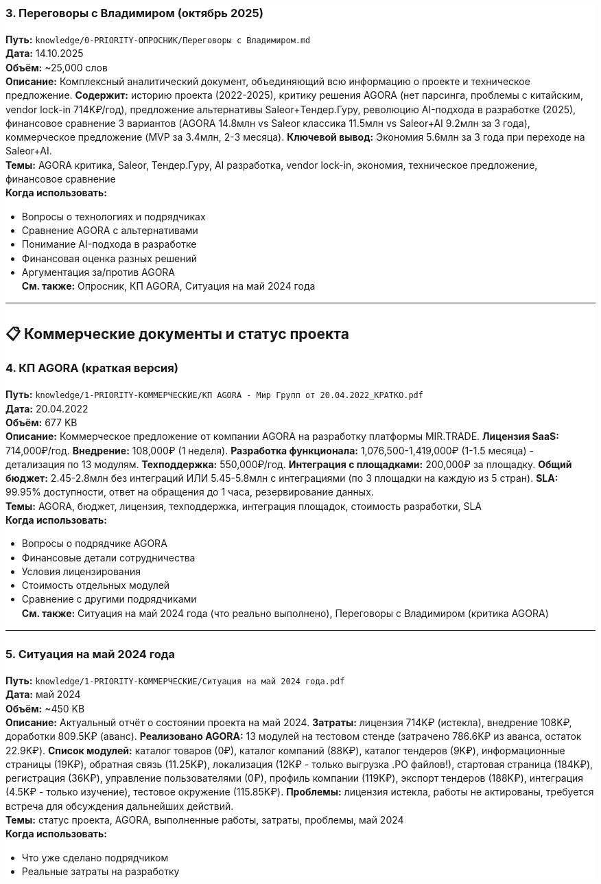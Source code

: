 ### 3. Переговоры с Владимиром (октябрь 2025)
**Путь:** `knowledge/0-PRIORITY-ОПРОСНИК/Переговоры с Владимиром.md`  
**Дата:** 14.10.2025  
**Объём:** ~25,000 слов  
**Описание:** Комплексный аналитический документ, объединяющий всю информацию о проекте и техническое предложение. **Содержит:** историю проекта (2022-2025), критику решения AGORA (нет парсинга, проблемы с китайским, vendor lock-in 714K₽/год), предложение альтернативы Saleor+Тендер.Гуру, революцию AI-подхода в разработке (2025), финансовое сравнение 3 вариантов (AGORA 14.8млн vs Saleor классика 11.5млн vs Saleor+AI 9.2млн за 3 года), коммерческое предложение (MVP за 3.4млн, 2-3 месяца). **Ключевой вывод:** Экономия 5.6млн за 3 года при переходе на Saleor+AI.  
**Темы:** AGORA критика, Saleor, Тендер.Гуру, AI разработка, vendor lock-in, экономия, техническое предложение, финансовое сравнение  
**Когда использовать:**  
- Вопросы о технологиях и подрядчиках  
- Сравнение AGORA с альтернативами  
- Понимание AI-подхода в разработке  
- Финансовая оценка разных решений  
- Аргументация за/против AGORA  
**См. также:** Опросник, КП AGORA, Ситуация на май 2024 года

---

## 📋 Коммерческие документы и статус проекта

### 4. КП AGORA (краткая версия)
**Путь:** `knowledge/1-PRIORITY-КОММЕРЧЕСКИЕ/КП AGORA - Мир Групп от 20.04.2022_КРАТКО.pdf`  
**Дата:** 20.04.2022  
**Объём:** 677 KB  
**Описание:** Коммерческое предложение от компании AGORA на разработку платформы MIR.TRADE. **Лицензия SaaS:** 714,000₽/год. **Внедрение:** 108,000₽ (1 неделя). **Разработка функционала:** 1,076,500-1,419,000₽ (1-1.5 месяца) - детализация по 13 модулям. **Техподдержка:** 550,000₽/год. **Интеграция с площадками:** 200,000₽ за площадку. **Общий бюджет:** 2.45-2.8млн без интеграций ИЛИ 5.45-5.8млн с интеграциями (по 3 площадки на каждую из 5 стран). **SLA:** 99.95% доступности, ответ на обращения до 1 часа, резервирование данных.  
**Темы:** AGORA, бюджет, лицензия, техподдержка, интеграция площадок, стоимость разработки, SLA  
**Когда использовать:**  
- Вопросы о подрядчике AGORA  
- Финансовые детали сотрудничества  
- Условия лицензирования  
- Стоимость отдельных модулей  
- Сравнение с другими подрядчиками  
**См. также:** Ситуация на май 2024 года (что реально выполнено), Переговоры с Владимиром (критика AGORA)

---

### 5. Ситуация на май 2024 года
**Путь:** `knowledge/1-PRIORITY-КОММЕРЧЕСКИЕ/Ситуация на май 2024 года.pdf`  
**Дата:** май 2024  
**Объём:** ~450 KB  
**Описание:** Актуальный отчёт о состоянии проекта на май 2024. **Затраты:** лицензия 714K₽ (истекла), внедрение 108K₽, доработки 809.5K₽ (аванс). **Реализовано AGORA:** 13 модулей на тестовом стенде (затрачено 786.6K₽ из аванса, остаток 22.9K₽). **Список модулей:** каталог товаров (0₽), каталог компаний (88K₽), каталог тендеров (9K₽), информационные страницы (19K₽), обратная связь (11.25K₽), локализация (12K₽ - только выгрузка .PO файлов!), стартовая страница (184K₽), регистрация (36K₽), управление пользователями (0₽), профиль компании (119K₽), экспорт тендеров (188K₽), интеграция (4.5K₽ - только изучение), тестовое окружение (115.85K₽). **Проблемы:** лицензия истекла, работы не актированы, требуется встреча для обсуждения дальнейших действий.  
**Темы:** статус проекта, AGORA, выполненные работы, затраты, проблемы, май 2024  
**Когда использовать:**  
- Что уже сделано подрядчиком  
- Реальные затраты на разработку  